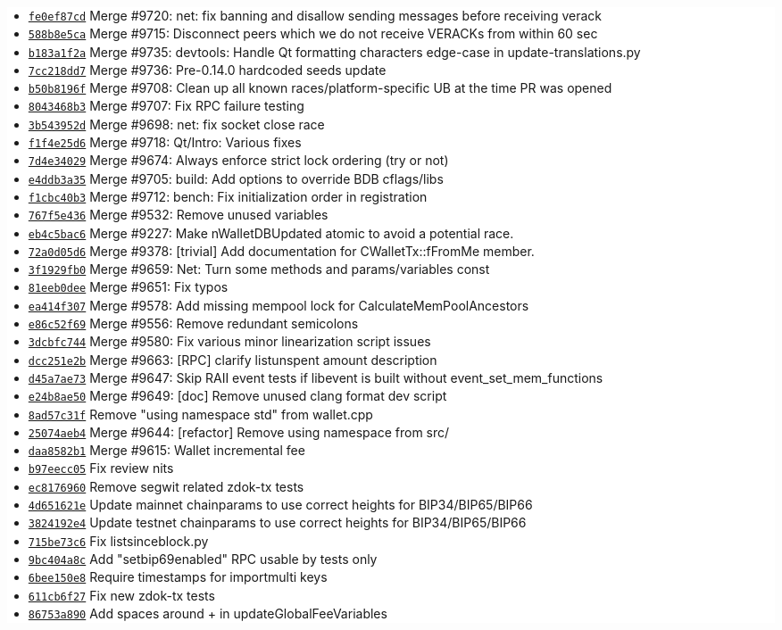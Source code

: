 - [`fe0ef87cd`](https://github.com/zdokpay/zdok/commit/fe0ef87cd) Merge #9720: net: fix banning and disallow sending messages before receiving verack
- [`588b8e5ca`](https://github.com/zdokpay/zdok/commit/588b8e5ca) Merge #9715: Disconnect peers which we do not receive VERACKs from within 60 sec
- [`b183a1f2a`](https://github.com/zdokpay/zdok/commit/b183a1f2a) Merge #9735: devtools: Handle Qt formatting characters edge-case in update-translations.py
- [`7cc218dd7`](https://github.com/zdokpay/zdok/commit/7cc218dd7) Merge #9736: Pre-0.14.0 hardcoded seeds update
- [`b50b8196f`](https://github.com/zdokpay/zdok/commit/b50b8196f) Merge #9708: Clean up all known races/platform-specific UB at the time PR was opened
- [`8043468b3`](https://github.com/zdokpay/zdok/commit/8043468b3) Merge #9707: Fix RPC failure testing
- [`3b543952d`](https://github.com/zdokpay/zdok/commit/3b543952d) Merge #9698: net: fix socket close race
- [`f1f4e25d6`](https://github.com/zdokpay/zdok/commit/f1f4e25d6) Merge #9718: Qt/Intro: Various fixes
- [`7d4e34029`](https://github.com/zdokpay/zdok/commit/7d4e34029) Merge #9674: Always enforce strict lock ordering (try or not)
- [`e4ddb3a35`](https://github.com/zdokpay/zdok/commit/e4ddb3a35) Merge #9705: build: Add options to override BDB cflags/libs
- [`f1cbc40b3`](https://github.com/zdokpay/zdok/commit/f1cbc40b3) Merge #9712: bench: Fix initialization order in registration
- [`767f5e436`](https://github.com/zdokpay/zdok/commit/767f5e436) Merge #9532: Remove unused variables
- [`eb4c5bac6`](https://github.com/zdokpay/zdok/commit/eb4c5bac6) Merge #9227: Make nWalletDBUpdated atomic to avoid a potential race.
- [`72a0d05d6`](https://github.com/zdokpay/zdok/commit/72a0d05d6) Merge #9378: [trivial] Add documentation for CWalletTx::fFromMe member.
- [`3f1929fb0`](https://github.com/zdokpay/zdok/commit/3f1929fb0) Merge #9659: Net: Turn some methods and params/variables const
- [`81eeb0dee`](https://github.com/zdokpay/zdok/commit/81eeb0dee) Merge #9651: Fix typos
- [`ea414f307`](https://github.com/zdokpay/zdok/commit/ea414f307) Merge #9578: Add missing mempool lock for CalculateMemPoolAncestors
- [`e86c52f69`](https://github.com/zdokpay/zdok/commit/e86c52f69) Merge #9556: Remove redundant semicolons
- [`3dcbfc744`](https://github.com/zdokpay/zdok/commit/3dcbfc744) Merge #9580: Fix various minor linearization script issues
- [`dcc251e2b`](https://github.com/zdokpay/zdok/commit/dcc251e2b) Merge #9663: [RPC] clarify listunspent amount description
- [`d45a7ae73`](https://github.com/zdokpay/zdok/commit/d45a7ae73) Merge #9647: Skip RAII event tests if libevent is built without event_set_mem_functions
- [`e24b8ae50`](https://github.com/zdokpay/zdok/commit/e24b8ae50) Merge #9649: [doc] Remove unused clang format dev script
- [`8ad57c31f`](https://github.com/zdokpay/zdok/commit/8ad57c31f) Remove "using namespace std" from wallet.cpp
- [`25074aeb4`](https://github.com/zdokpay/zdok/commit/25074aeb4) Merge #9644: [refactor] Remove using namespace <xxx> from src/
- [`daa8582b1`](https://github.com/zdokpay/zdok/commit/daa8582b1) Merge #9615: Wallet incremental fee
- [`b97eecc05`](https://github.com/zdokpay/zdok/commit/b97eecc05) Fix review nits
- [`ec8176960`](https://github.com/zdokpay/zdok/commit/ec8176960) Remove segwit related zdok-tx tests
- [`4d651621e`](https://github.com/zdokpay/zdok/commit/4d651621e) Update mainnet chainparams to use correct heights for BIP34/BIP65/BIP66
- [`3824192e4`](https://github.com/zdokpay/zdok/commit/3824192e4) Update testnet chainparams to use correct heights for BIP34/BIP65/BIP66
- [`715be73c6`](https://github.com/zdokpay/zdok/commit/715be73c6) Fix listsinceblock.py
- [`9bc404a8c`](https://github.com/zdokpay/zdok/commit/9bc404a8c) Add "setbip69enabled" RPC usable by tests only
- [`6bee150e8`](https://github.com/zdokpay/zdok/commit/6bee150e8) Require timestamps for importmulti keys
- [`611cb6f27`](https://github.com/zdokpay/zdok/commit/611cb6f27) Fix new zdok-tx tests
- [`86753a890`](https://github.com/zdokpay/zdok/commit/86753a890) Add spaces around + in updateGlobalFeeVariables